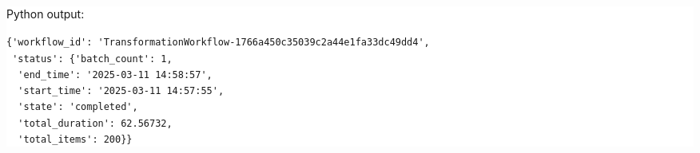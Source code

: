 Python output:
```text
{'workflow_id': 'TransformationWorkflow-1766a450c35039c2a44e1fa33dc49dd4',
 'status': {'batch_count': 1,
  'end_time': '2025-03-11 14:58:57',
  'start_time': '2025-03-11 14:57:55',
  'state': 'completed',
  'total_duration': 62.56732,
  'total_items': 200}}
```